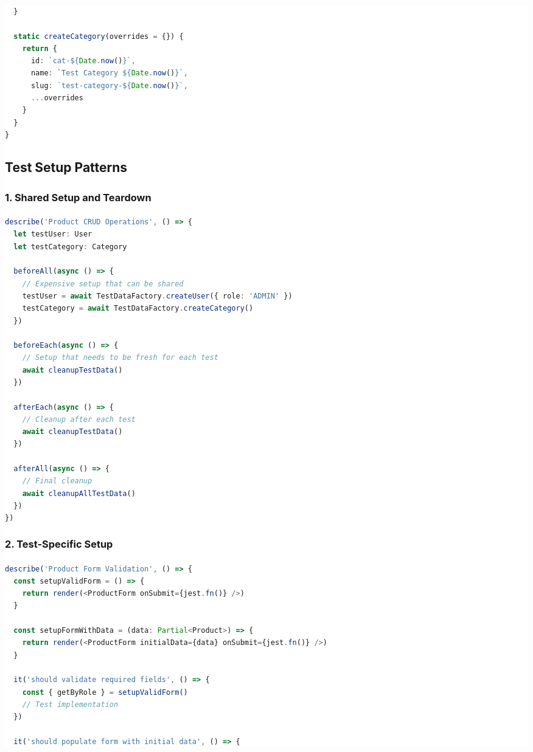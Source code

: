 ```typescript
  }
  
  static createCategory(overrides = {}) {
    return {
      id: `cat-${Date.now()}`,
      name: `Test Category ${Date.now()}`,
      slug: `test-category-${Date.now()}`,
      ...overrides
    }
  }
}
```

## Test Setup Patterns

### 1. Shared Setup and Teardown

```typescript
describe('Product CRUD Operations', () => {
  let testUser: User
  let testCategory: Category
  
  beforeAll(async () => {
    // Expensive setup that can be shared
    testUser = await TestDataFactory.createUser({ role: 'ADMIN' })
    testCategory = await TestDataFactory.createCategory()
  })
  
  beforeEach(async () => {
    // Setup that needs to be fresh for each test
    await cleanupTestData()
  })
  
  afterEach(async () => {
    // Cleanup after each test
    await cleanupTestData()
  })
  
  afterAll(async () => {
    // Final cleanup
    await cleanupAllTestData()
  })
})
```

### 2. Test-Specific Setup

```typescript
describe('Product Form Validation', () => {
  const setupValidForm = () => {
    return render(<ProductForm onSubmit={jest.fn()} />)
  }
  
  const setupFormWithData = (data: Partial<Product>) => {
    return render(<ProductForm initialData={data} onSubmit={jest.fn()} />)
  }
  
  it('should validate required fields', () => {
    const { getByRole } = setupValidForm()
    // Test implementation
  })
  
  it('should populate form with initial data', () => {
```